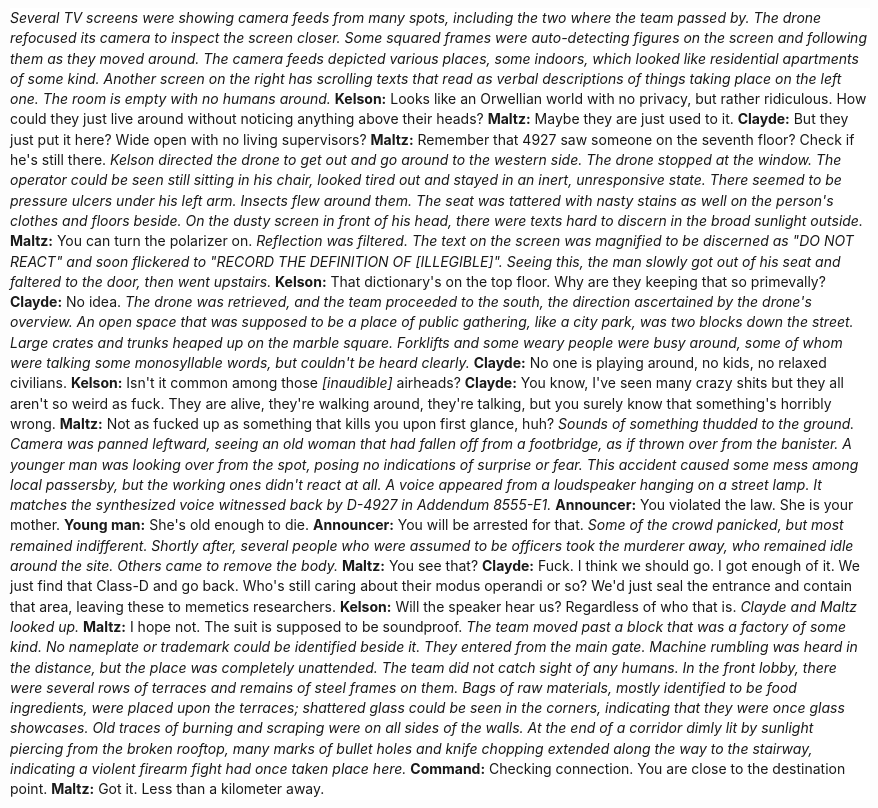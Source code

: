 _Several TV screens were showing camera feeds from many spots, including the two where the team passed by. The drone refocused its camera to inspect the screen closer. Some squared frames were auto-detecting figures on the screen and following them as they moved around. The camera feeds depicted various places, some indoors, which looked like residential apartments of some kind. Another screen on the right has scrolling texts that read as verbal descriptions of things taking place on the left one. The room is empty with no humans around._
**Kelson:** Looks like an Orwellian world with no privacy, but rather ridiculous. How could they just live around without noticing anything above their heads?
**Maltz:** Maybe they are just used to it.
**Clayde:** But they just put it here? Wide open with no living supervisors?
**Maltz:** Remember that 4927 saw someone on the seventh floor? Check if he's still there.
_Kelson directed the drone to get out and go around to the western side. The drone stopped at the window. The operator could be seen still sitting in his chair, looked tired out and stayed in an inert, unresponsive state. There seemed to be pressure ulcers under his left arm. Insects flew around them. The seat was tattered with nasty stains as well on the person's clothes and floors beside. On the dusty screen in front of his head, there were texts hard to discern in the broad sunlight outside._
**Maltz:** You can turn the polarizer on.
_Reflection was filtered. The text on the screen was magnified to be discerned as "DO NOT REACT" and soon flickered to "RECORD THE DEFINITION OF [ILLEGIBLE]". Seeing this, the man slowly got out of his seat and faltered to the door, then went upstairs._
**Kelson:** That dictionary's on the top floor. Why are they keeping that so primevally?
**Clayde:** No idea.
_The drone was retrieved, and the team proceeded to the south, the direction ascertained by the drone's overview. An open space that was supposed to be a place of public gathering, like a city park, was two blocks down the street. Large crates and trunks heaped up on the marble square. Forklifts and some weary people were busy around, some of whom were talking some monosyllable words, but couldn't be heard clearly._
**Clayde:** No one is playing around, no kids, no relaxed civilians.
**Kelson:** Isn't it common among those _[inaudible]_ airheads?
**Clayde:** You know, I've seen many crazy shits but they all aren't so weird as fuck. They are alive, they're walking around, they're talking, but you surely know that something's horribly wrong.
**Maltz:** Not as fucked up as something that kills you upon first glance, huh?
_Sounds of something thudded to the ground. Camera was panned leftward, seeing an old woman that had fallen off from a footbridge, as if thrown over from the banister. A younger man was looking over from the spot, posing no indications of surprise or fear. This accident caused some mess among local passersby, but the working ones didn't react at all._
_A voice appeared from a loudspeaker hanging on a street lamp. It matches the synthesized voice witnessed back by D-4927 in Addendum 8555-E1._
**Announcer:** You violated the law. She is your mother.
**Young man:** She's old enough to die.
**Announcer:** You will be arrested for that.
_Some of the crowd panicked, but most remained indifferent. Shortly after, several people who were assumed to be officers took the murderer away, who remained idle around the site. Others came to remove the body._
**Maltz:** You see that?
**Clayde:** Fuck. I think we should go. I got enough of it. We just find that Class-D and go back. Who's still caring about their modus operandi or so? We'd just seal the entrance and contain that area, leaving these to memetics researchers.
**Kelson:** Will the speaker hear us? Regardless of who that is.
_Clayde and Maltz looked up._
**Maltz:** I hope not. The suit is supposed to be soundproof.
_The team moved past a block that was a factory of some kind. No nameplate or trademark could be identified beside it. They entered from the main gate. Machine rumbling was heard in the distance, but the place was completely unattended. The team did not catch sight of any humans._
_In the front lobby, there were several rows of terraces and remains of steel frames on them. Bags of raw materials, mostly identified to be food ingredients, were placed upon the terraces; shattered glass could be seen in the corners, indicating that they were once glass showcases. Old traces of burning and scraping were on all sides of the walls._
_At the end of a corridor dimly lit by sunlight piercing from the broken rooftop, many marks of bullet holes and knife chopping extended along the way to the stairway, indicating a violent firearm fight had once taken place here._
**Command:** Checking connection. You are close to the destination point.
**Maltz:** Got it. Less than a kilometer away.